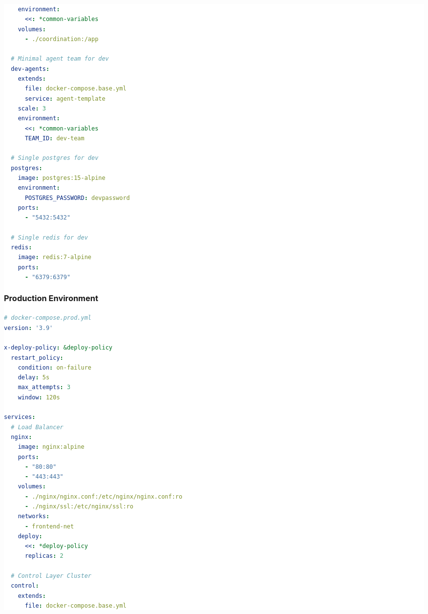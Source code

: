 ```yaml
    environment:
      <<: *common-variables
    volumes:
      - ./coordination:/app
    
  # Minimal agent team for dev
  dev-agents:
    extends:
      file: docker-compose.base.yml
      service: agent-template
    scale: 3
    environment:
      <<: *common-variables
      TEAM_ID: dev-team
    
  # Single postgres for dev
  postgres:
    image: postgres:15-alpine
    environment:
      POSTGRES_PASSWORD: devpassword
    ports:
      - "5432:5432"
    
  # Single redis for dev
  redis:
    image: redis:7-alpine
    ports:
      - "6379:6379"
```

### Production Environment

```yaml
# docker-compose.prod.yml
version: '3.9'

x-deploy-policy: &deploy-policy
  restart_policy:
    condition: on-failure
    delay: 5s
    max_attempts: 3
    window: 120s

services:
  # Load Balancer
  nginx:
    image: nginx:alpine
    ports:
      - "80:80"
      - "443:443"
    volumes:
      - ./nginx/nginx.conf:/etc/nginx/nginx.conf:ro
      - ./nginx/ssl:/etc/nginx/ssl:ro
    networks:
      - frontend-net
    deploy:
      <<: *deploy-policy
      replicas: 2
  
  # Control Layer Cluster
  control:
    extends:
      file: docker-compose.base.yml
```